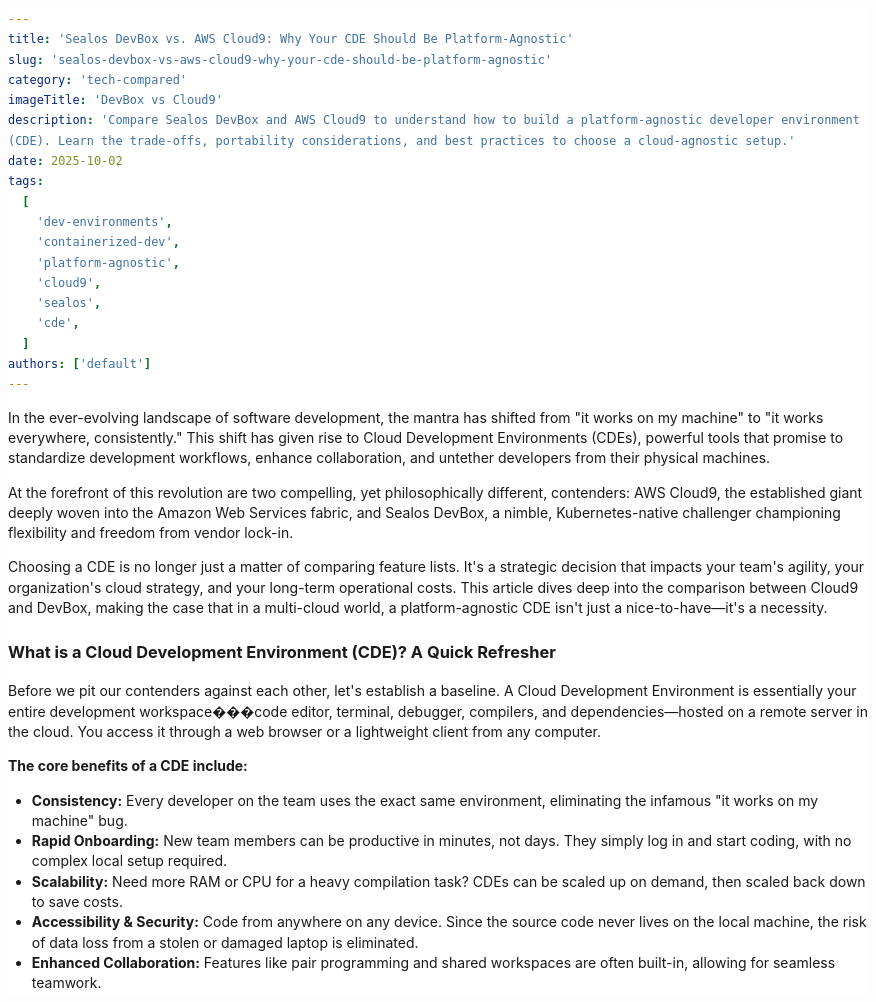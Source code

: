 ```yaml
---
title: 'Sealos DevBox vs. AWS Cloud9: Why Your CDE Should Be Platform-Agnostic'
slug: 'sealos-devbox-vs-aws-cloud9-why-your-cde-should-be-platform-agnostic'
category: 'tech-compared'
imageTitle: 'DevBox vs Cloud9'
description: 'Compare Sealos DevBox and AWS Cloud9 to understand how to build a platform-agnostic developer environment (CDE). Learn the trade-offs, portability considerations, and best practices to choose a cloud-agnostic setup.'
date: 2025-10-02
tags:
  [
    'dev-environments',
    'containerized-dev',
    'platform-agnostic',
    'cloud9',
    'sealos',
    'cde',
  ]
authors: ['default']
---
```


In the ever-evolving landscape of software development, the mantra has shifted from "it works on my machine" to "it works everywhere, consistently." This shift has given rise to Cloud Development Environments (CDEs), powerful tools that promise to standardize development workflows, enhance collaboration, and untether developers from their physical machines.

At the forefront of this revolution are two compelling, yet philosophically different, contenders: AWS Cloud9, the established giant deeply woven into the Amazon Web Services fabric, and Sealos DevBox, a nimble, Kubernetes-native challenger championing flexibility and freedom from vendor lock-in.

Choosing a CDE is no longer just a matter of comparing feature lists. It's a strategic decision that impacts your team's agility, your organization's cloud strategy, and your long-term operational costs. This article dives deep into the comparison between Cloud9 and DevBox, making the case that in a multi-cloud world, a platform-agnostic CDE isn't just a nice-to-have—it's a necessity.

### What is a Cloud Development Environment (CDE)? A Quick Refresher

Before we pit our contenders against each other, let's establish a baseline. A Cloud Development Environment is essentially your entire development workspace���code editor, terminal, debugger, compilers, and dependencies—hosted on a remote server in the cloud. You access it through a web browser or a lightweight client from any computer.

**The core benefits of a CDE include:**

- **Consistency:** Every developer on the team uses the exact same environment, eliminating the infamous "it works on my machine" bug.
- **Rapid Onboarding:** New team members can be productive in minutes, not days. They simply log in and start coding, with no complex local setup required.
- **Scalability:** Need more RAM or CPU for a heavy compilation task? CDEs can be scaled up on demand, then scaled back down to save costs.
- **Accessibility & Security:** Code from anywhere on any device. Since the source code never lives on the local machine, the risk of data loss from a stolen or damaged laptop is eliminated.
- **Enhanced Collaboration:** Features like pair programming and shared workspaces are often built-in, allowing for seamless teamwork.
